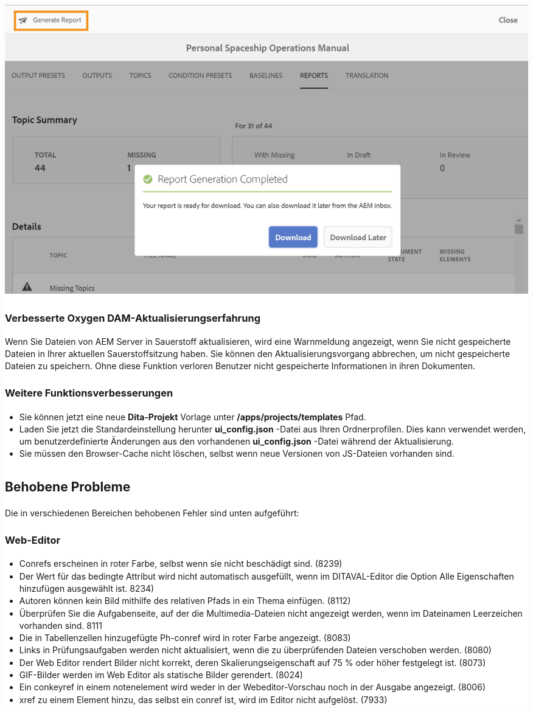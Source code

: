 ![Export von Berichten](assets/export-report.png)

### Verbesserte Oxygen DAM-Aktualisierungserfahrung

Wenn Sie Dateien von AEM Server in Sauerstoff aktualisieren, wird eine Warnmeldung angezeigt, wenn Sie nicht gespeicherte Dateien in Ihrer aktuellen Sauerstoffsitzung haben. Sie können den Aktualisierungsvorgang abbrechen, um nicht gespeicherte Dateien zu speichern. Ohne diese Funktion verloren Benutzer nicht gespeicherte Informationen in ihren Dokumenten.


### Weitere Funktionsverbesserungen

* Sie können jetzt eine neue **Dita-Projekt** Vorlage unter **/apps/projects/templates** Pfad.
* Laden Sie jetzt die Standardeinstellung herunter **ui_config.json** -Datei aus Ihren Ordnerprofilen. Dies kann verwendet werden, um benutzerdefinierte Änderungen aus den vorhandenen **ui_config.json** -Datei während der Aktualisierung.
* Sie müssen den Browser-Cache nicht löschen, selbst wenn neue Versionen von JS-Dateien vorhanden sind.

## Behobene Probleme

Die in verschiedenen Bereichen behobenen Fehler sind unten aufgeführt:

### Web-Editor

* Conrefs erscheinen in roter Farbe, selbst wenn sie nicht beschädigt sind. (8239)
* Der Wert für das bedingte Attribut wird nicht automatisch ausgefüllt, wenn im DITAVAL-Editor die Option Alle Eigenschaften hinzufügen ausgewählt ist. 8234)
* Autoren können kein Bild mithilfe des relativen Pfads in ein Thema einfügen. (8112)
* Überprüfen Sie die Aufgabenseite, auf der die Multimedia-Dateien nicht angezeigt werden, wenn im Dateinamen Leerzeichen vorhanden sind. 8111
* Die in Tabellenzellen hinzugefügte Ph-conref wird in roter Farbe angezeigt. (8083)
* Links in Prüfungsaufgaben werden nicht aktualisiert, wenn die zu überprüfenden Dateien verschoben werden. (8080)
* Der Web Editor rendert Bilder nicht korrekt, deren Skalierungseigenschaft auf 75 % oder höher festgelegt ist. (8073)
* GIF-Bilder werden im Web Editor als statische Bilder gerendert. (8024)
* Ein conkeyref in einem notenelement wird weder in der Webeditor-Vorschau noch in der Ausgabe angezeigt. (8006)
* xref zu einem Element hinzu, das selbst ein conref ist, wird im Editor nicht aufgelöst. (7933)